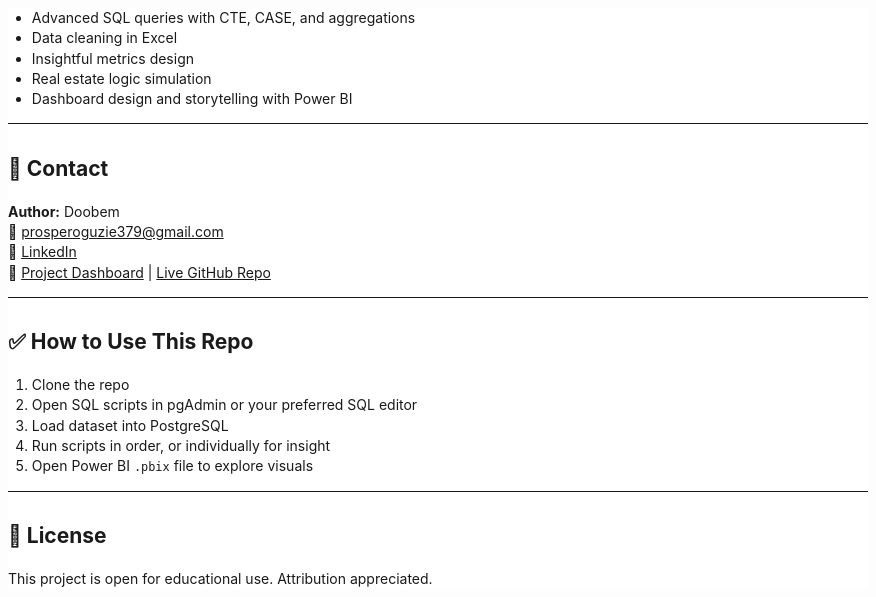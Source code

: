 - Advanced SQL queries with CTE, CASE, and aggregations
- Data cleaning in Excel
- Insightful metrics design
- Real estate logic simulation
- Dashboard design and storytelling with Power BI

---

## 🔗 Contact

**Author:** Doobem  
📧 prosperoguzie379@gmail.com  
🔗 [LinkedIn](https://www.linkedin.com/in/prosper-oguzie-54a706336)  
📂 [Project Dashboard](/visuals/Nashville%20Housing%20Market%20SQL%20Analysis%20Full%20Visuals.pbix) | [Live GitHub Repo](#)

---

## ✅ How to Use This Repo

1. Clone the repo  
2. Open SQL scripts in pgAdmin or your preferred SQL editor  
3. Load dataset into PostgreSQL  
4. Run scripts in order, or individually for insight  
5. Open Power BI `.pbix` file to explore visuals

---

## 📎 License

This project is open for educational use. Attribution appreciated.